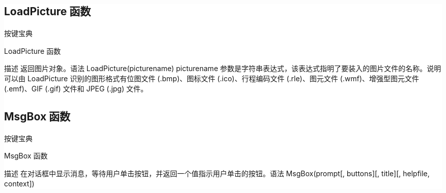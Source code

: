 











    
    

## LoadPicture 函数




按键宝典

LoadPicture 函数



 
 


 



描述
返回图片对象。语法
LoadPicture(picturename)
 picturename 参数是字符串表达式，该表达式指明了要装入的图片文件的名称。说明
可以由 LoadPicture 识别的图形格式有位图文件 (.bmp)、图标文件 (.ico)、行程编码文件 (.rle)、图元文件 (.wmf)、增强型图元文件 (.emf)、GIF (.gif) 文件和 JPEG (.jpg) 文件。












    
    

## MsgBox 函数




按键宝典

MsgBox 函数


 
 


 




描述
在对话框中显示消息，等待用户单击按钮，并返回一个值指示用户单击的按钮。语法
MsgBox(prompt[, buttons][, title][, helpfile, context])
